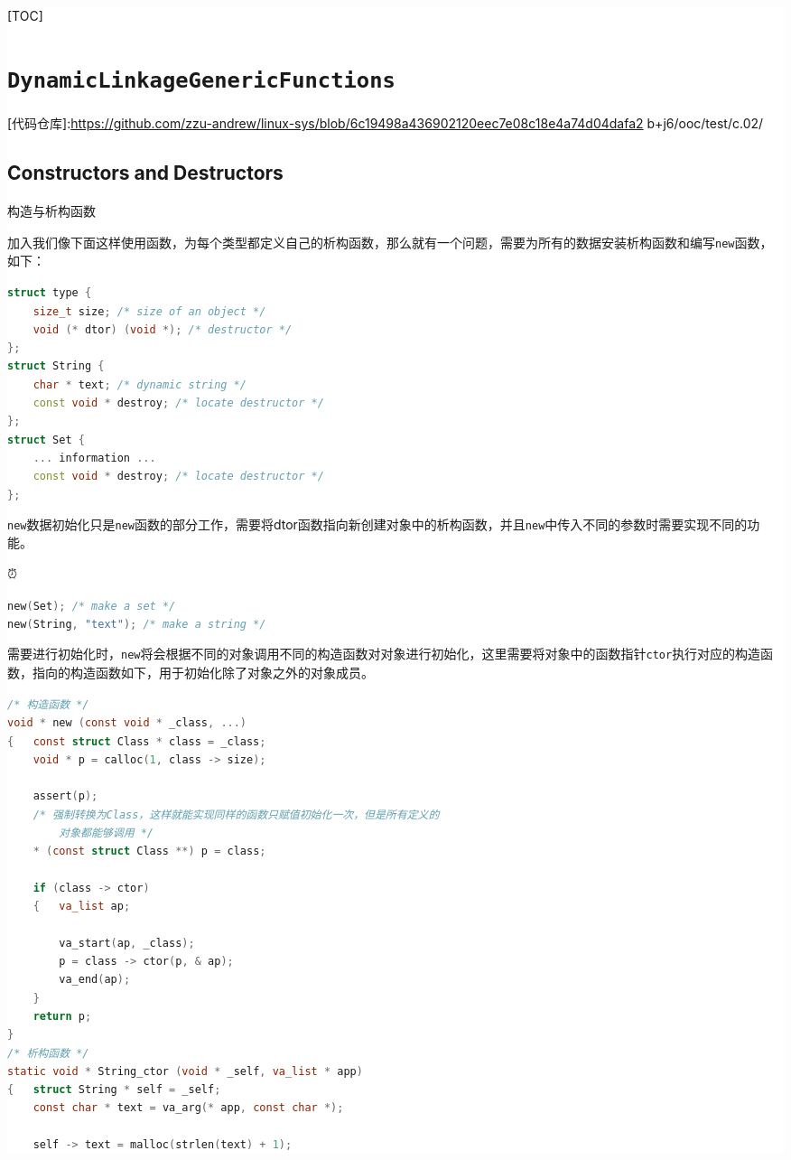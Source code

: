 [TOC]



# `DynamicLinkageGenericFunctions`

[代码仓库]:https://github.com/zzu-andrew/linux-sys/blob/6c19498a436902120eec7e08c18e4a74d04dafa2 b+j6/ooc/test/c.02/



## Constructors and Destructors

构造与析构函数

加入我们像下面这样使用函数，为每个类型都定义自己的析构函数，那么就有一个问题，需要为所有的数据安装析构函数和编写`new`函数，如下：

```cc
struct type {
    size_t size; /* size of an object */
    void (* dtor) (void *); /* destructor */
};
struct String {
    char * text; /* dynamic string */
    const void * destroy; /* locate destructor */
};
struct Set {
    ... information ...
    const void * destroy; /* locate destructor */
};
```

`new`数据初始化只是`new`函数的部分工作，需要将dtor函数指向新创建对象中的析构函数，并且`new`中传入不同的参数时需要实现不同的功能。

:alarm_clock:

```c
new(Set); /* make a set */
new(String, "text"); /* make a string */
```

需要进行初始化时，`new`将会根据不同的对象调用不同的构造函数对对象进行初始化，这里需要将对象中的函数指针`ctor`执行对应的构造函数，指向的构造函数如下，用于初始化除了对象之外的对象成员。

```c
/* 构造函数 */
void * new (const void * _class, ...)
{	const struct Class * class = _class;
	void * p = calloc(1, class -> size);

	assert(p);
	/* 强制转换为Class，这样就能实现同样的函数只赋值初始化一次，但是所有定义的
		对象都能够调用 */
	* (const struct Class **) p = class;

	if (class -> ctor)
	{	va_list ap;

		va_start(ap, _class);
		p = class -> ctor(p, & ap);
		va_end(ap);
	}
	return p;
}
/* 析构函数 */
static void * String_ctor (void * _self, va_list * app)
{	struct String * self = _self;
	const char * text = va_arg(* app, const char *);

	self -> text = malloc(strlen(text) + 1);
```